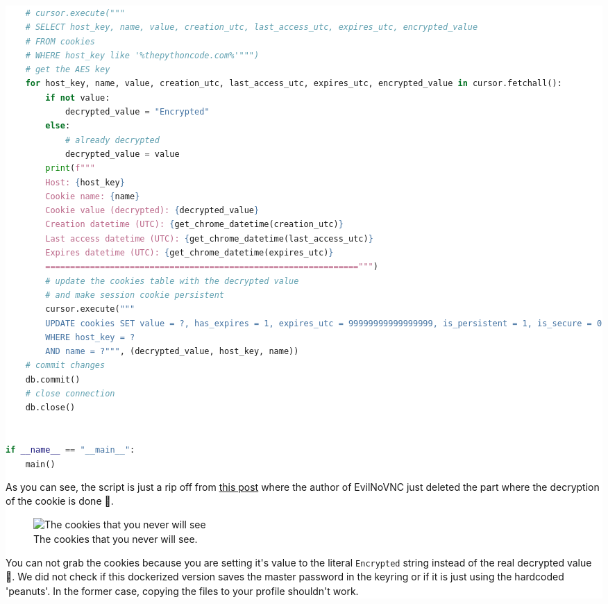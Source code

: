 ```python
    # cursor.execute("""
    # SELECT host_key, name, value, creation_utc, last_access_utc, expires_utc, encrypted_value
    # FROM cookies
    # WHERE host_key like '%thepythoncode.com%'""")
    # get the AES key
    for host_key, name, value, creation_utc, last_access_utc, expires_utc, encrypted_value in cursor.fetchall():
        if not value:
            decrypted_value = "Encrypted"
        else:
            # already decrypted
            decrypted_value = value
        print(f"""
        Host: {host_key}
        Cookie name: {name}
        Cookie value (decrypted): {decrypted_value}
        Creation datetime (UTC): {get_chrome_datetime(creation_utc)}
        Last access datetime (UTC): {get_chrome_datetime(last_access_utc)}
        Expires datetime (UTC): {get_chrome_datetime(expires_utc)}
        ===============================================================""")
        # update the cookies table with the decrypted value
        # and make session cookie persistent
        cursor.execute("""
        UPDATE cookies SET value = ?, has_expires = 1, expires_utc = 99999999999999999, is_persistent = 1, is_secure = 0
        WHERE host_key = ?
        AND name = ?""", (decrypted_value, host_key, name))
    # commit changes
    db.commit()
    # close connection
    db.close()


if __name__ == "__main__":
    main()
```


As you can see, the script is just a rip off from [this post](https://www.thepythoncode.com/article/extract-chrome-cookies-python]) where the author of EvilNoVNC just deleted the part where the decryption of the cookie is done __:facepalm:__. 
<figure>
<img src="/NoVNC-phishing/sqlite.jpeg" alt="The cookies that you never will see">
<figcaption>
The cookies that you never will see.
</figcaption>
</figure>

You can not grab the cookies because you are setting it's value to the literal `Encrypted` string instead of the real decrypted value __:facepalm:__. We did not check if this dockerized version saves the master password in the keyring or if it is just using the hardcoded 'peanuts'. In the former case, copying the files to your profile shouldn't work. 
